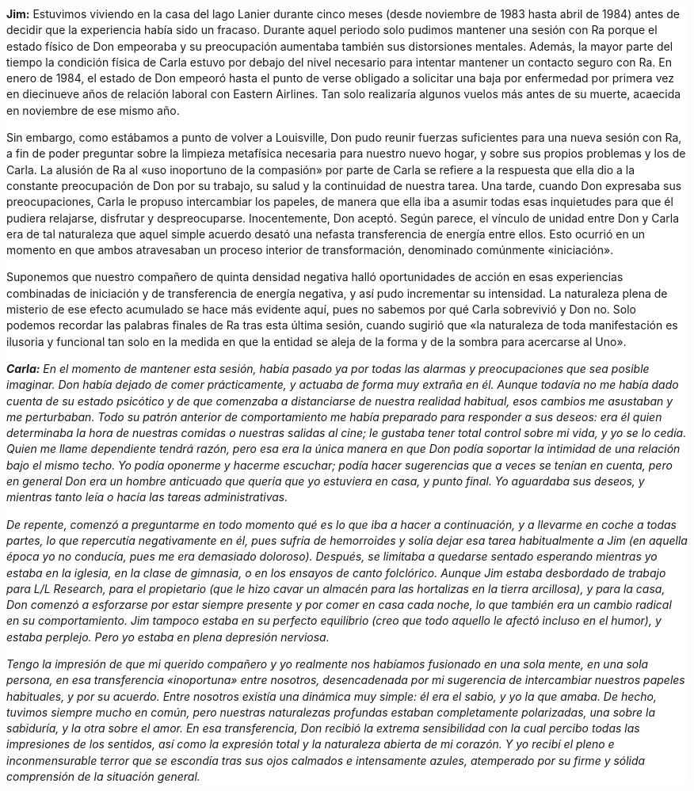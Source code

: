 <p><strong>Jim:</strong> Estuvimos viviendo en la casa del lago Lanier durante cinco meses (desde noviembre de 1983 hasta abril de 1984) antes de decidir que la experiencia había sido un fracaso. Durante aquel periodo solo pudimos mantener una sesión con Ra porque el estado físico de Don empeoraba y su preocupación aumentaba también sus distorsiones mentales. Además, la mayor parte del tiempo la condición física de Carla estuvo por debajo del nivel necesario para intentar mantener un contacto seguro con Ra. En enero de 1984, el estado de Don empeoró hasta el punto de verse obligado a solicitar una baja por enfermedad por primera vez en diecinueve años de relación laboral con Eastern Airlines. Tan solo realizaría algunos vuelos más antes de su muerte, acaecida en noviembre de ese mismo año.</p>
<p>Sin embargo, como estábamos a punto de volver a Louisville, Don pudo reunir fuerzas suficientes para una nueva sesión con Ra, a fin de poder preguntar sobre la limpieza metafísica necesaria para nuestro nuevo hogar, y sobre sus propios problemas y los de Carla. La alusión de Ra al «uso inoportuno de la compasión» por parte de Carla se refiere a la respuesta que ella dio a la constante preocupación de Don por su trabajo, su salud y la continuidad de nuestra tarea. Una tarde, cuando Don expresaba sus preocupaciones, Carla le propuso intercambiar los papeles, de manera que ella iba a asumir todas esas inquietudes para que él pudiera relajarse, disfrutar y despreocuparse. Inocentemente, Don aceptó. Según parece, el vínculo de unidad entre Don y Carla era de tal naturaleza que aquel simple acuerdo desató una nefasta transferencia de energía entre ellos. Esto ocurrió en un momento en que ambos atravesaban un proceso interior de transformación, denominado comúnmente «iniciación».</p>
<p>Suponemos que nuestro compañero de quinta densidad negativa halló oportunidades de acción en esas experiencias combinadas de iniciación y de transferencia de energía negativa, y así pudo incrementar su intensidad. La naturaleza plena de misterio de ese efecto acumulado se hace más evidente aquí, pues no sabemos por qué Carla sobrevivió y Don no. Solo podemos recordar las palabras finales de Ra tras esta última sesión, cuando sugirió que «la naturaleza de toda manifestación es ilusoria y funcional tan solo en la medida en que la entidad se aleja de la forma y de la sombra para acercarse al Uno».</p>
<p><em><strong>Carla:</strong> En el momento de mantener esta sesión, había pasado ya por todas las alarmas y preocupaciones que sea posible imaginar. Don había dejado de comer prácticamente, y actuaba de forma muy extraña en él. Aunque todavía no me había dado cuenta de su estado psicótico y de que comenzaba a distanciarse de nuestra realidad habitual, esos cambios me asustaban y me perturbaban. Todo su patrón anterior de comportamiento me había preparado para responder a sus deseos: era él quien determinaba la hora de nuestras comidas o nuestras salidas al cine; le gustaba tener total control sobre mi vida, y yo se lo cedía. Quien me llame dependiente tendrá razón, pero esa era la única manera en que Don podía soportar la intimidad de una relación bajo el mismo techo. Yo podía oponerme y hacerme escuchar; podía hacer sugerencias que a veces se tenían en cuenta, pero en general Don era un hombre anticuado que quería que yo estuviera en casa, y punto final. Yo aguardaba sus deseos, y mientras tanto leía o hacía las tareas administrativas.</em></p>
<p><em>De repente, comenzó a preguntarme en todo momento qué es lo que iba a hacer a continuación, y a llevarme en coche a todas partes, lo que repercutía negativamente en él, pues sufría de hemorroides y solía dejar esa tarea habitualmente a Jim (en aquella época yo no conducía, pues me era demasiado doloroso). Después, se limitaba a quedarse sentado esperando mientras yo estaba en la iglesia, en la clase de gimnasia, o en los ensayos de canto folclórico. Aunque Jim estaba desbordado de trabajo para L/L Research, para el propietario (que le hizo cavar un almacén para las hortalizas en la tierra arcillosa), y para la casa, Don comenzó a esforzarse por estar siempre presente y por comer en casa cada noche, lo que también era un cambio radical en su comportamiento. Jim tampoco estaba en su perfecto equilibrio (creo que todo aquello le afectó incluso en el humor), y estaba perplejo. Pero yo estaba en plena depresión nerviosa.</em></p>
<p><em>Tengo la impresión de que mi querido compañero y yo realmente nos habíamos fusionado en una sola mente, en una sola persona, en esa transferencia «inoportuna» entre nosotros, desencadenada por mi sugerencia de intercambiar nuestros papeles habituales, y por su acuerdo. Entre nosotros existía una dinámica muy simple: él era el sabio, y yo la que amaba. De hecho, tuvimos siempre mucho en común, pero nuestras naturalezas profundas estaban completamente polarizadas, una sobre la sabiduría, y la otra sobre el amor. En esa transferencia, Don recibió la extrema sensibilidad con la cual percibo todas las impresiones de los sentidos, así como la expresión total y la naturaleza abierta de mi corazón. Y yo recibí el pleno e inconmensurable terror que se escondía tras sus ojos calmados e intensamente azules, atemperado por su firme y sólida comprensión de la situación general.</em></p>